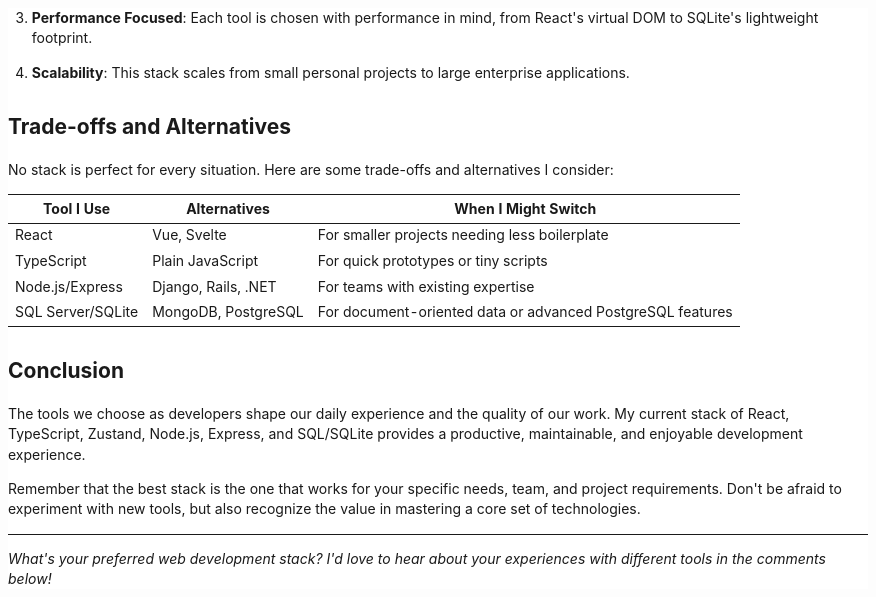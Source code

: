 3. **Performance Focused**: Each tool is chosen with performance in mind, from React's virtual DOM to SQLite's lightweight footprint.

4. **Scalability**: This stack scales from small personal projects to large enterprise applications.

## Trade-offs and Alternatives

No stack is perfect for every situation. Here are some trade-offs and alternatives I consider:

| Tool I Use | Alternatives | When I Might Switch |
|------------|--------------|---------------------|
| React | Vue, Svelte | For smaller projects needing less boilerplate |
| TypeScript | Plain JavaScript | For quick prototypes or tiny scripts |
| Node.js/Express | Django, Rails, .NET | For teams with existing expertise |
| SQL Server/SQLite | MongoDB, PostgreSQL | For document-oriented data or advanced PostgreSQL features |

## Conclusion

The tools we choose as developers shape our daily experience and the quality of our work. My current stack of React, TypeScript, Zustand, Node.js, Express, and SQL/SQLite provides a productive, maintainable, and enjoyable development experience.

Remember that the best stack is the one that works for your specific needs, team, and project requirements. Don't be afraid to experiment with new tools, but also recognize the value in mastering a core set of technologies.

---

*What's your preferred web development stack? I'd love to hear about your experiences with different tools in the comments below!*